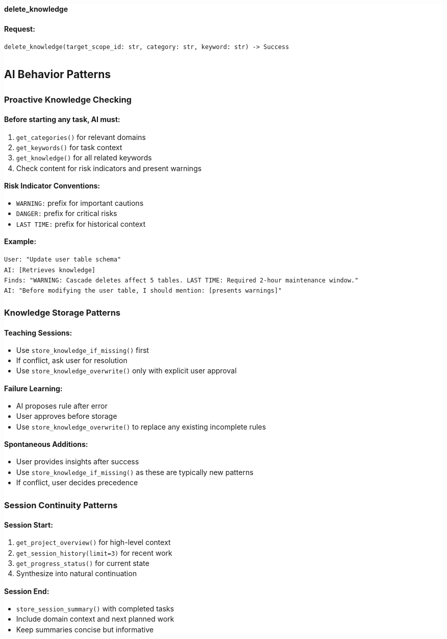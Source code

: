 #### delete_knowledge
**Request:**
```
delete_knowledge(target_scope_id: str, category: str, keyword: str) -> Success
```

## AI Behavior Patterns

### Proactive Knowledge Checking
**Before starting any task, AI must:**
1. `get_categories()` for relevant domains
2. `get_keywords()` for task context
3. `get_knowledge()` for all related keywords
4. Check content for risk indicators and present warnings

**Risk Indicator Conventions:**
- `WARNING:` prefix for important cautions
- `DANGER:` prefix for critical risks
- `LAST TIME:` prefix for historical context

**Example:**
```
User: "Update user table schema"
AI: [Retrieves knowledge]
Finds: "WARNING: Cascade deletes affect 5 tables. LAST TIME: Required 2-hour maintenance window."
AI: "Before modifying the user table, I should mention: [presents warnings]"
```

### Knowledge Storage Patterns
**Teaching Sessions:**
- Use `store_knowledge_if_missing()` first
- If conflict, ask user for resolution
- Use `store_knowledge_overwrite()` only with explicit user approval

**Failure Learning:**
- AI proposes rule after error
- User approves before storage
- Use `store_knowledge_overwrite()` to replace any existing incomplete rules

**Spontaneous Additions:**
- User provides insights after success
- Use `store_knowledge_if_missing()` as these are typically new patterns
- If conflict, user decides precedence

### Session Continuity Patterns
**Session Start:**
1. `get_project_overview()` for high-level context
2. `get_session_history(limit=3)` for recent work
3. `get_progress_status()` for current state
4. Synthesize into natural continuation

**Session End:**
- `store_session_summary()` with completed tasks
- Include domain context and next planned work
- Keep summaries concise but informative
